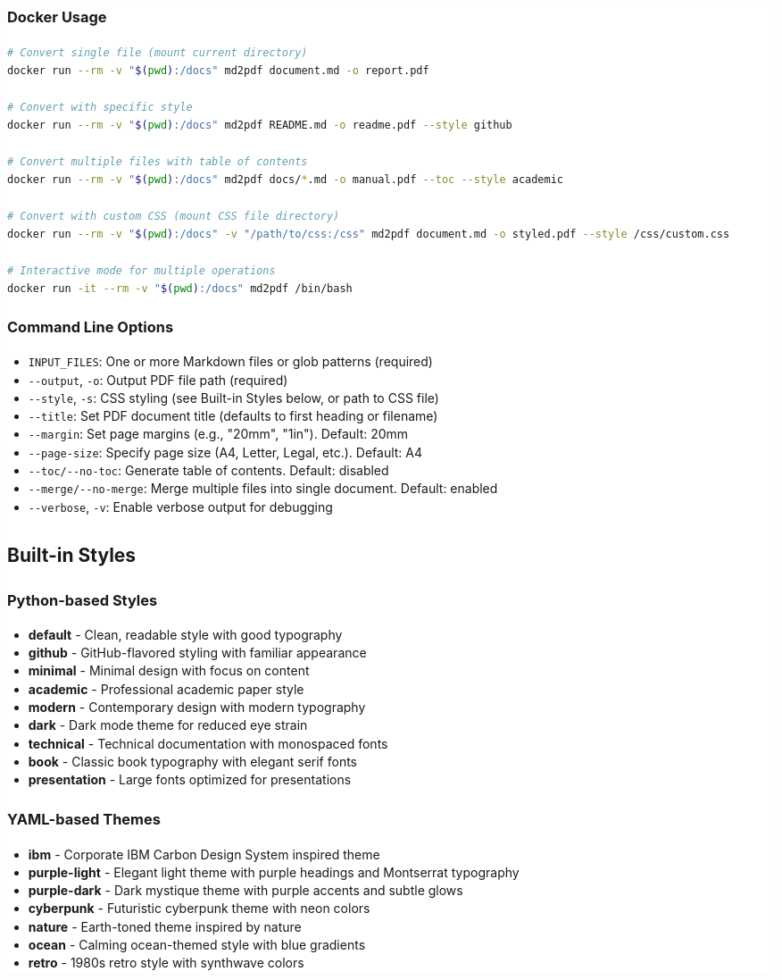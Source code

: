 ### Docker Usage

```bash
# Convert single file (mount current directory)
docker run --rm -v "$(pwd):/docs" md2pdf document.md -o report.pdf

# Convert with specific style
docker run --rm -v "$(pwd):/docs" md2pdf README.md -o readme.pdf --style github

# Convert multiple files with table of contents
docker run --rm -v "$(pwd):/docs" md2pdf docs/*.md -o manual.pdf --toc --style academic

# Convert with custom CSS (mount CSS file directory)
docker run --rm -v "$(pwd):/docs" -v "/path/to/css:/css" md2pdf document.md -o styled.pdf --style /css/custom.css

# Interactive mode for multiple operations
docker run -it --rm -v "$(pwd):/docs" md2pdf /bin/bash
```

### Command Line Options

- `INPUT_FILES`: One or more Markdown files or glob patterns (required)
- `--output`, `-o`: Output PDF file path (required)
- `--style`, `-s`: CSS styling (see Built-in Styles below, or path to CSS file)
- `--title`: Set PDF document title (defaults to first heading or filename)
- `--margin`: Set page margins (e.g., "20mm", "1in"). Default: 20mm
- `--page-size`: Specify page size (A4, Letter, Legal, etc.). Default: A4
- `--toc/--no-toc`: Generate table of contents. Default: disabled
- `--merge/--no-merge`: Merge multiple files into single document. Default: enabled
- `--verbose`, `-v`: Enable verbose output for debugging

## Built-in Styles

### Python-based Styles
- **default** - Clean, readable style with good typography
- **github** - GitHub-flavored styling with familiar appearance
- **minimal** - Minimal design with focus on content
- **academic** - Professional academic paper style
- **modern** - Contemporary design with modern typography
- **dark** - Dark mode theme for reduced eye strain
- **technical** - Technical documentation with monospaced fonts
- **book** - Classic book typography with elegant serif fonts
- **presentation** - Large fonts optimized for presentations

### YAML-based Themes
- **ibm** - Corporate IBM Carbon Design System inspired theme
- **purple-light** - Elegant light theme with purple headings and Montserrat typography
- **purple-dark** - Dark mystique theme with purple accents and subtle glows
- **cyberpunk** - Futuristic cyberpunk theme with neon colors
- **nature** - Earth-toned theme inspired by nature
- **ocean** - Calming ocean-themed style with blue gradients
- **retro** - 1980s retro style with synthwave colors
